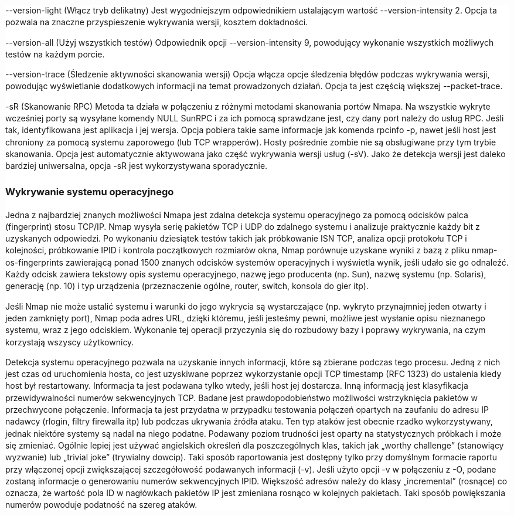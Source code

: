 --version-light (Włącz tryb delikatny)
Jest wygodniejszym odpowiednikiem ustalającym wartość --version-intensity 2. Opcja ta pozwala na znaczne przyspieszenie wykrywania wersji, kosztem dokładności.

--version-all (Użyj wszystkich testów)
Odpowiednik opcji --version-intensity 9, powodujący wykonanie wszystkich możliwych testów na każdym porcie.

--version-trace (Śledzenie aktywności skanowania wersji)
Opcja włącza opcje śledzenia błędów podczas wykrywania wersji, powodując wyświetlanie dodatkowych informacji na temat prowadzonych działań. Opcja ta jest częścią większej --packet-trace.

-sR (Skanowanie RPC)
Metoda ta działa w połączeniu z różnymi metodami skanowania portów Nmapa. Na wszystkie wykryte wcześniej porty są wysyłane komendy NULL SunRPC i za ich pomocą sprawdzane jest, czy dany port należy do usług RPC. Jeśli tak, identyfikowana jest aplikacja i jej wersja. Opcja pobiera takie same informacje jak komenda rpcinfo -p, nawet jeśli host jest chroniony za pomocą systemu zaporowego (lub TCP wrapperów). Hosty pośrednie zombie nie są obsługiwane przy tym trybie skanowania. Opcja jest automatycznie aktywowana jako część wykrywania wersji usług (-sV). Jako że detekcja wersji jest daleko bardziej uniwersalna, opcja -sR jest wykorzystywana sporadycznie.


### Wykrywanie systemu operacyjnego
Jedna z najbardziej znanych możliwości Nmapa jest zdalna detekcja systemu operacyjnego za pomocą odcisków palca (fingerprint) stosu TCP/IP. Nmap wysyła serię pakietów TCP i UDP do zdalnego systemu i analizuje praktycznie każdy bit z uzyskanych odpowiedzi. Po wykonaniu dziesiątek testów takich jak próbkowanie ISN TCP, analiza opcji protokołu TCP i kolejności, próbkowanie IPID i kontrola początkowych rozmiarów okna, Nmap porównuje uzyskane wyniki z bazą z pliku nmap-os-fingerprints zawierającą ponad 1500 znanych odcisków systemów operacyjnych i wyświetla wynik, jeśli udało sie go odnaleźć. Każdy odcisk zawiera tekstowy opis systemu operacyjnego, nazwę jego producenta (np. Sun), nazwę systemu (np. Solaris), generację (np. 10) i typ urządzenia (przeznaczenie ogólne, router, switch, konsola do gier itp).

Jeśli Nmap nie może ustalić systemu i warunki do jego wykrycia są wystarczające (np. wykryto przynajmniej jeden otwarty i jeden zamknięty port), Nmap poda adres URL, dzięki któremu, jeśli jesteśmy pewni, możliwe jest wysłanie opisu nieznanego systemu, wraz z jego odciskiem. Wykonanie tej operacji przyczynia się do rozbudowy bazy i poprawy wykrywania, na czym korzystają wszyscy użytkownicy.

Detekcja systemu operacyjnego pozwala na uzyskanie innych informacji, które są zbierane podczas tego procesu. Jedną z nich jest czas od uruchomienia hosta, co jest uzyskiwane poprzez wykorzystanie opcji TCP timestamp (RFC 1323) do ustalenia kiedy host był restartowany. Informacja ta jest podawana tylko wtedy, jeśli host jej dostarcza. Inną informacją jest klasyfikacja przewidywalności numerów sekwencyjnych TCP. Badane jest prawdopodobieństwo możliwości wstrzyknięcia pakietów w przechwycone połączenie. Informacja ta jest przydatna w przypadku testowania połączeń opartych na zaufaniu do adresu IP nadawcy (rlogin, filtry firewalla itp) lub podczas ukrywania źródła ataku. Ten typ ataków jest obecnie rzadko wykorzystywany, jednak niektóre systemy są nadal na niego podatne. Podawany poziom trudności jest oparty na statystycznych próbkach i może się zmieniać. Ogólnie lepiej jest używać angielskich określeń dla poszczególnych klas, takich jak „worthy challenge” (stanowiący wyzwanie) lub „trivial joke” (trywialny dowcip). Taki sposób raportowania jest dostępny tylko przy domyślnym formacie raportu przy włączonej opcji zwiększającej szczegółowość podawanych informacji (-v). Jeśli użyto opcji -v w połączeniu z -O, podane zostaną informacje o generowaniu numerów sekwencyjnych IPID. Większość adresów należy do klasy „incremental” (rosnące) co oznacza, że wartość pola ID w nagłówkach pakietów IP jest zmieniana rosnąco w kolejnych pakietach. Taki sposób powiększania numerów powoduje podatność na szereg ataków.
